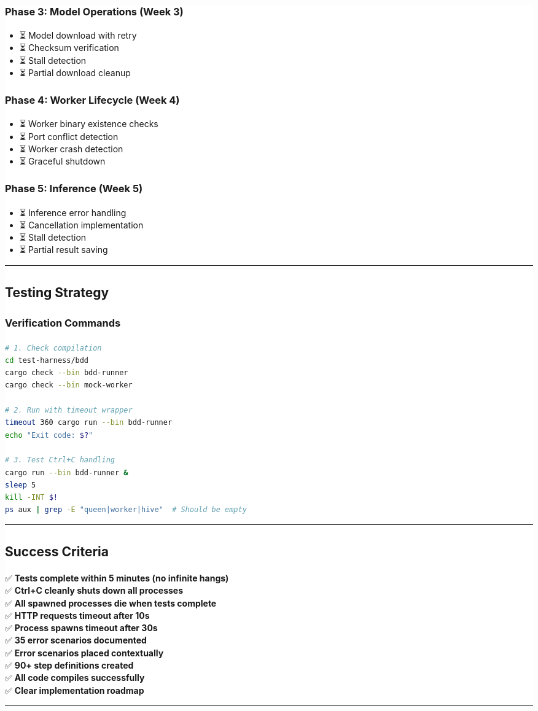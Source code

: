 ### Phase 3: Model Operations (Week 3)
- ⏳ Model download with retry
- ⏳ Checksum verification
- ⏳ Stall detection
- ⏳ Partial download cleanup

### Phase 4: Worker Lifecycle (Week 4)
- ⏳ Worker binary existence checks
- ⏳ Port conflict detection
- ⏳ Worker crash detection
- ⏳ Graceful shutdown

### Phase 5: Inference (Week 5)
- ⏳ Inference error handling
- ⏳ Cancellation implementation
- ⏳ Stall detection
- ⏳ Partial result saving

---

## Testing Strategy

### Verification Commands
```bash
# 1. Check compilation
cd test-harness/bdd
cargo check --bin bdd-runner
cargo check --bin mock-worker

# 2. Run with timeout wrapper
timeout 360 cargo run --bin bdd-runner
echo "Exit code: $?"

# 3. Test Ctrl+C handling
cargo run --bin bdd-runner &
sleep 5
kill -INT $!
ps aux | grep -E "queen|worker|hive"  # Should be empty
```

---

## Success Criteria

✅ **Tests complete within 5 minutes (no infinite hangs)**  
✅ **Ctrl+C cleanly shuts down all processes**  
✅ **All spawned processes die when tests complete**  
✅ **HTTP requests timeout after 10s**  
✅ **Process spawns timeout after 30s**  
✅ **35 error scenarios documented**  
✅ **Error scenarios placed contextually**  
✅ **90+ step definitions created**  
✅ **All code compiles successfully**  
✅ **Clear implementation roadmap**

---